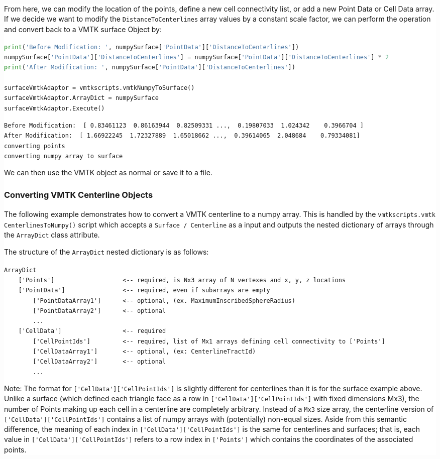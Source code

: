 From here, we can modify the location of the points, define a new cell connectivity list, or add a new Point Data or Cell Data array. If we decide we want to modify the ` DistanceToCenterlines ` array values by a constant scale factor, we can perform the operation and convert back to a VMTK surface Object by:


```python
print('Before Modification: ', numpySurface['PointData']['DistanceToCenterlines'])
numpySurface['PointData']['DistanceToCenterlines'] = numpySurface['PointData']['DistanceToCenterlines'] * 2
print('After Modification: ', numpySurface['PointData']['DistanceToCenterlines'])

surfaceVmtkAdaptor = vmtkscripts.vmtkNumpyToSurface()
surfaceVmtkAdaptor.ArrayDict = numpySurface
surfaceVmtkAdaptor.Execute()
```

    Before Modification:  [ 0.83461123  0.86163944  0.82509331 ...,  0.19807033  1.024342    0.3966704 ]
    After Modification:  [ 1.66922245  1.72327889  1.65018662 ...,  0.39614065  2.048684    0.79334081]
    converting points
    converting numpy array to surface


We can then use the VMTK object as normal or save it to a file.

### Converting VMTK Centerline Objects

The following example demonstrates how to convert a VMTK centerline to a numpy array. This is handled by the `vmtkscripts.vmtkCenterlinesToNumpy()` script which accepts a `Surface / Centerline` as a input and outputs the nested dictionary of arrays through the `ArrayDict` class attribute. 

The structure of the `ArrayDict` nested dictionary is as follows:

```
ArrayDict
    ['Points']                   <-- required, is Nx3 array of N vertexes and x, y, z locations
    ['PointData']                <-- required, even if subarrays are empty
        ['PointDataArray1']      <-- optional, (ex. MaximumInscribedSphereRadius)
        ['PointDataArray2']      <-- optional
        ...
    ['CellData']                 <-- required
        ['CellPointIds']         <-- required, list of Mx1 arrays defining cell connectivity to ['Points']
        ['CellDataArray1']       <-- optional, (ex: CenterlineTractId)
        ['CellDataArray2']       <-- optional
        ...
```

Note: The format for ` ['CellData']['CellPointIds'] ` is slightly different for centerlines than it is for the surface example above. Unlike a surface (which defined each triangle face as a row in ` ['CellData']['CellPointIds'] ` with fixed dimensions Mx3), the number of Points making up each cell in a centerline are completely arbitrary. Instead of a ` Mx3 ` size array, the centerline version of ` ['CellData']['CellPointIds'] ` contains a list of numpy arrays with (potentially) non-equal sizes. Aside from this semantic difference, the meaning of each index in ` ['CellData']['CellPointIds'] ` is the same for centerlines and surfaces; that is, each value in ` ['CellData']['CellPointIds'] ` refers to a row index in ` ['Points'] ` which contains the coordinates of the associated points.
